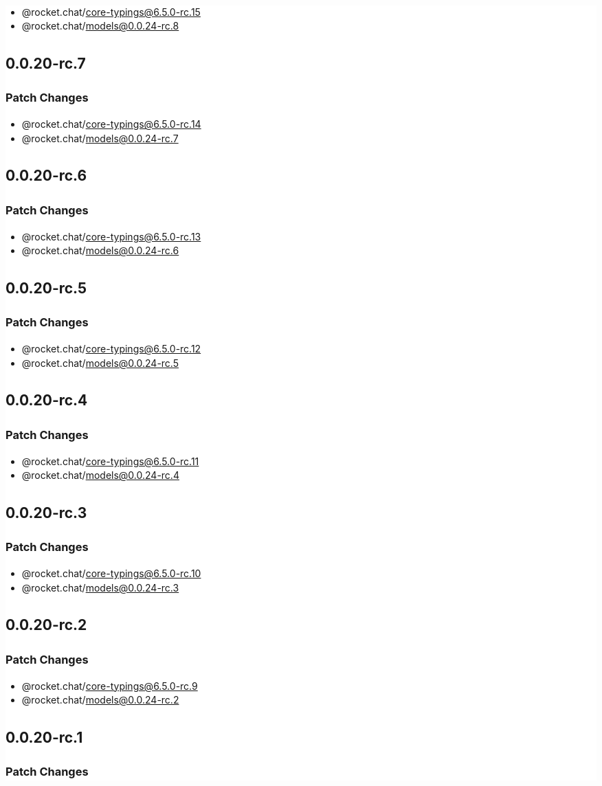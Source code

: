 - @rocket.chat/core-typings@6.5.0-rc.15
- @rocket.chat/models@0.0.24-rc.8

## 0.0.20-rc.7

### Patch Changes

- @rocket.chat/core-typings@6.5.0-rc.14
- @rocket.chat/models@0.0.24-rc.7

## 0.0.20-rc.6

### Patch Changes

- @rocket.chat/core-typings@6.5.0-rc.13
- @rocket.chat/models@0.0.24-rc.6

## 0.0.20-rc.5

### Patch Changes

- @rocket.chat/core-typings@6.5.0-rc.12
- @rocket.chat/models@0.0.24-rc.5

## 0.0.20-rc.4

### Patch Changes

- @rocket.chat/core-typings@6.5.0-rc.11
- @rocket.chat/models@0.0.24-rc.4

## 0.0.20-rc.3

### Patch Changes

- @rocket.chat/core-typings@6.5.0-rc.10
- @rocket.chat/models@0.0.24-rc.3

## 0.0.20-rc.2

### Patch Changes

- @rocket.chat/core-typings@6.5.0-rc.9
- @rocket.chat/models@0.0.24-rc.2

## 0.0.20-rc.1

### Patch Changes
